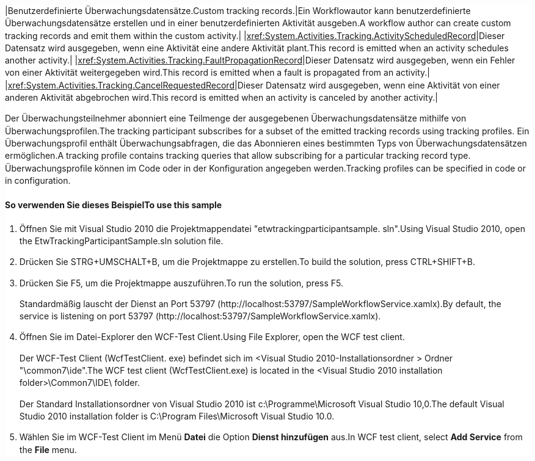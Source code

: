 |<span data-ttu-id="61b8a-136">Benutzerdefinierte Überwachungsdatensätze.</span><span class="sxs-lookup"><span data-stu-id="61b8a-136">Custom tracking records.</span></span>|<span data-ttu-id="61b8a-137">Ein Workflowautor kann benutzerdefinierte Überwachungsdatensätze erstellen und in einer benutzerdefinierten Aktivität ausgeben.</span><span class="sxs-lookup"><span data-stu-id="61b8a-137">A workflow author can create custom tracking records and emit them within the custom activity.</span></span>|
|<xref:System.Activities.Tracking.ActivityScheduledRecord>|<span data-ttu-id="61b8a-138">Dieser Datensatz wird ausgegeben, wenn eine Aktivität eine andere Aktivität plant.</span><span class="sxs-lookup"><span data-stu-id="61b8a-138">This record is emitted when an activity schedules another activity.</span></span>|
|<xref:System.Activities.Tracking.FaultPropagationRecord>|<span data-ttu-id="61b8a-139">Dieser Datensatz wird ausgegeben, wenn ein Fehler von einer Aktivität weitergegeben wird.</span><span class="sxs-lookup"><span data-stu-id="61b8a-139">This record is emitted when a fault is propagated from an activity.</span></span>|
|<xref:System.Activities.Tracking.CancelRequestedRecord>|<span data-ttu-id="61b8a-140">Dieser Datensatz wird ausgegeben, wenn eine Aktivität von einer anderen Aktivität abgebrochen wird.</span><span class="sxs-lookup"><span data-stu-id="61b8a-140">This record is emitted when an activity is canceled by another activity.</span></span>|

<span data-ttu-id="61b8a-141">Der Überwachungsteilnehmer abonniert eine Teilmenge der ausgegebenen Überwachungsdatensätze mithilfe von Überwachungsprofilen.</span><span class="sxs-lookup"><span data-stu-id="61b8a-141">The tracking participant subscribes for a subset of the emitted tracking records using tracking profiles.</span></span> <span data-ttu-id="61b8a-142">Ein Überwachungsprofil enthält Überwachungsabfragen, die das Abonnieren eines bestimmten Typs von Überwachungsdatensätzen ermöglichen.</span><span class="sxs-lookup"><span data-stu-id="61b8a-142">A tracking profile contains tracking queries that allow subscribing for a particular tracking record type.</span></span> <span data-ttu-id="61b8a-143">Überwachungsprofile können im Code oder in der Konfiguration angegeben werden.</span><span class="sxs-lookup"><span data-stu-id="61b8a-143">Tracking profiles can be specified in code or in configuration.</span></span>

#### <a name="to-use-this-sample"></a><span data-ttu-id="61b8a-144">So verwenden Sie dieses Beispiel</span><span class="sxs-lookup"><span data-stu-id="61b8a-144">To use this sample</span></span>

1. <span data-ttu-id="61b8a-145">Öffnen Sie mit Visual Studio 2010 die Projektmappendatei "etwtrackingparticipantsample. sln".</span><span class="sxs-lookup"><span data-stu-id="61b8a-145">Using Visual Studio 2010, open the EtwTrackingParticipantSample.sln solution file.</span></span>

2. <span data-ttu-id="61b8a-146">Drücken Sie STRG+UMSCHALT+B, um die Projektmappe zu erstellen.</span><span class="sxs-lookup"><span data-stu-id="61b8a-146">To build the solution, press CTRL+SHIFT+B.</span></span>

3. <span data-ttu-id="61b8a-147">Drücken Sie F5, um die Projektmappe auszuführen.</span><span class="sxs-lookup"><span data-stu-id="61b8a-147">To run the solution, press F5.</span></span>

    <span data-ttu-id="61b8a-148">Standardmäßig lauscht der Dienst an Port 53797 (http://localhost:53797/SampleWorkflowService.xamlx).</span><span class="sxs-lookup"><span data-stu-id="61b8a-148">By default, the service is listening on port 53797 (http://localhost:53797/SampleWorkflowService.xamlx).</span></span>

4. <span data-ttu-id="61b8a-149">Öffnen Sie im Datei-Explorer den WCF-Test Client.</span><span class="sxs-lookup"><span data-stu-id="61b8a-149">Using File Explorer, open the WCF test client.</span></span>

    <span data-ttu-id="61b8a-150">Der WCF-Test Client (WcfTestClient. exe) befindet sich im \<Visual Studio 2010-Installationsordner > Ordner "\common7\ide\".</span><span class="sxs-lookup"><span data-stu-id="61b8a-150">The WCF test client (WcfTestClient.exe) is located in the \<Visual Studio 2010 installation folder>\Common7\IDE\ folder.</span></span>

    <span data-ttu-id="61b8a-151">Der Standard Installationsordner von Visual Studio 2010 ist c:\Programme\Microsoft Visual Studio 10,0.</span><span class="sxs-lookup"><span data-stu-id="61b8a-151">The default Visual Studio 2010 installation folder is C:\Program Files\Microsoft Visual Studio 10.0.</span></span>

5. <span data-ttu-id="61b8a-152">Wählen Sie im WCF-Test Client im Menü **Datei** die Option **Dienst hinzufügen** aus.</span><span class="sxs-lookup"><span data-stu-id="61b8a-152">In WCF test client, select **Add Service** from the **File** menu.</span></span>
